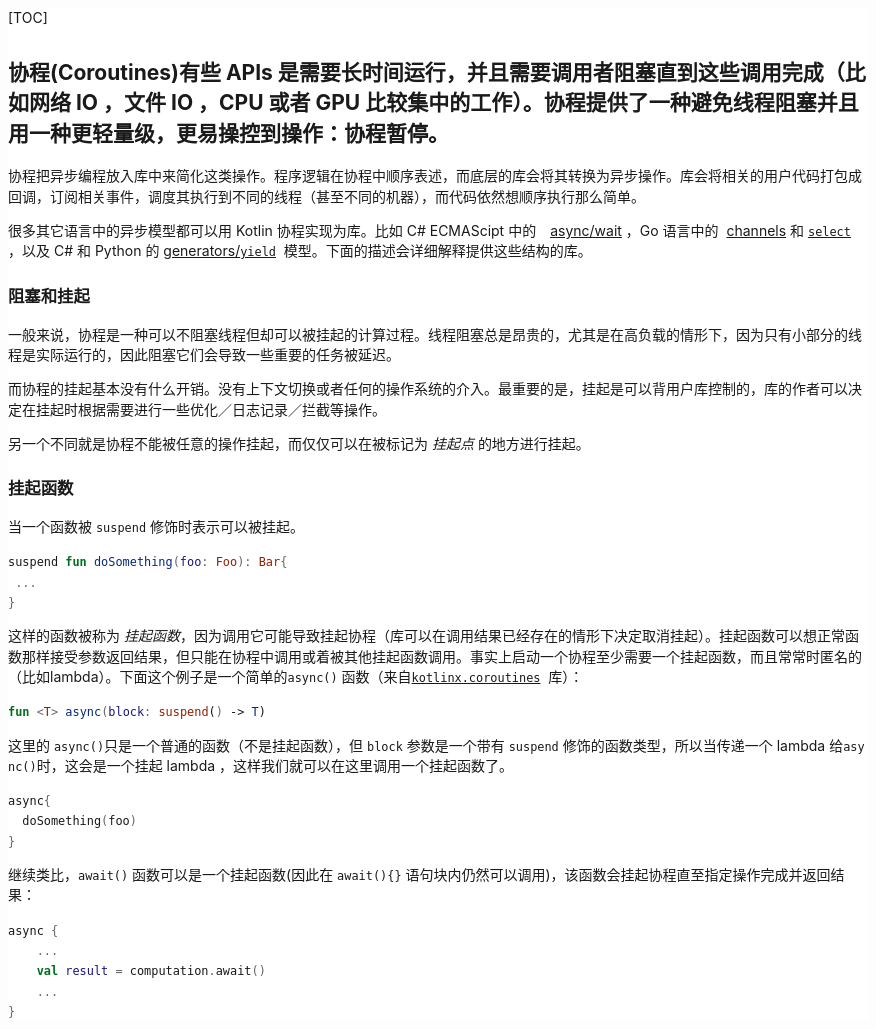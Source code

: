 [TOC]

## 协程(Coroutines)有些 APIs 是需要长时间运行，并且需要调用者阻塞直到这些调用完成（比如网络 IO ，文件 IO ，CPU 或者 GPU 比较集中的工作）。协程提供了一种避免线程阻塞并且用一种更轻量级，更易操控到操作：协程暂停。



协程把异步编程放入库中来简化这类操作。程序逻辑在协程中顺序表述，而底层的库会将其转换为异步操作。库会将相关的用户代码打包成回调，订阅相关事件，调度其执行到不同的线程（甚至不同的机器），而代码依然想顺序执行那么简单。

很多其它语言中的异步模型都可以用 Kotlin 协程实现为库。比如 C# ECMAScipt  中的　[async/wait](https://github.com/Kotlin/kotlinx.coroutines/blob/master/coroutines-guide.md#composing-suspending-functions) ，Go 语言中的  [channels](https://github.com/Kotlin/kotlinx.coroutines/blob/master/coroutines-guide.md#channels) 和 [`select`](https://github.com/Kotlin/kotlinx.coroutines/blob/master/coroutines-guide.md#select-expression) ，以及 C# 和 Python 的 [generators/`yield`](http://kotlinlang.org/docs/reference/coroutines.html##generators-api-in-kotlincoroutines)  模型。下面的描述会详细解释提供这些结构的库。



### 阻塞和挂起
一般来说，协程是一种可以不阻塞线程但却可以被挂起的计算过程。线程阻塞总是昂贵的，尤其是在高负载的情形下，因为只有小部分的线程是实际运行的，因此阻塞它们会导致一些重要的任务被延迟。

而协程的挂起基本没有什么开销。没有上下文切换或者任何的操作系统的介入。最重要的是，挂起是可以背用户库控制的，库的作者可以决定在挂起时根据需要进行一些优化／日志记录／拦截等操作。

另一个不同就是协程不能被任意的操作挂起，而仅仅可以在被标记为 *挂起点*  的地方进行挂起。

### 挂起函数
当一个函数被 `suspend` 修饰时表示可以被挂起。

```kotlin
suspend fun doSomething(foo: Foo): Bar{
 ... 
}
```
这样的函数被称为 *挂起函数*，因为调用它可能导致挂起协程（库可以在调用结果已经存在的情形下决定取消挂起）。挂起函数可以想正常函数那样接受参数返回结果，但只能在协程中调用或着被其他挂起函数调用。事实上启动一个协程至少需要一个挂起函数，而且常常时匿名的（比如lambda）。下面这个例子是一个简单的`async()` 函数（来自[`kotlinx.coroutines`](http://kotlinlang.org/docs/reference/coroutines.html#generators-api-in-kotlincoroutines)  库）：

```kotlin
fun <T> async(block: suspend() -> T)
```

这里的 `async()`只是一个普通的函数（不是挂起函数），但 `block` 参数是一个带有 `suspend` 修饰的函数类型，所以当传递一个 lambda 给`async()`时，这会是一个挂起 lambda ，这样我们就可以在这里调用一个挂起函数了。

```kotlin
async{
  doSomething(foo)
}
```

继续类比，`await()` 函数可以是一个挂起函数(因此在 `await(){}` 语句块内仍然可以调用)，该函数会挂起协程直至指定操作完成并返回结果：

```kotlin
async {
    ...
    val result = computation.await()
    ...
}
```

